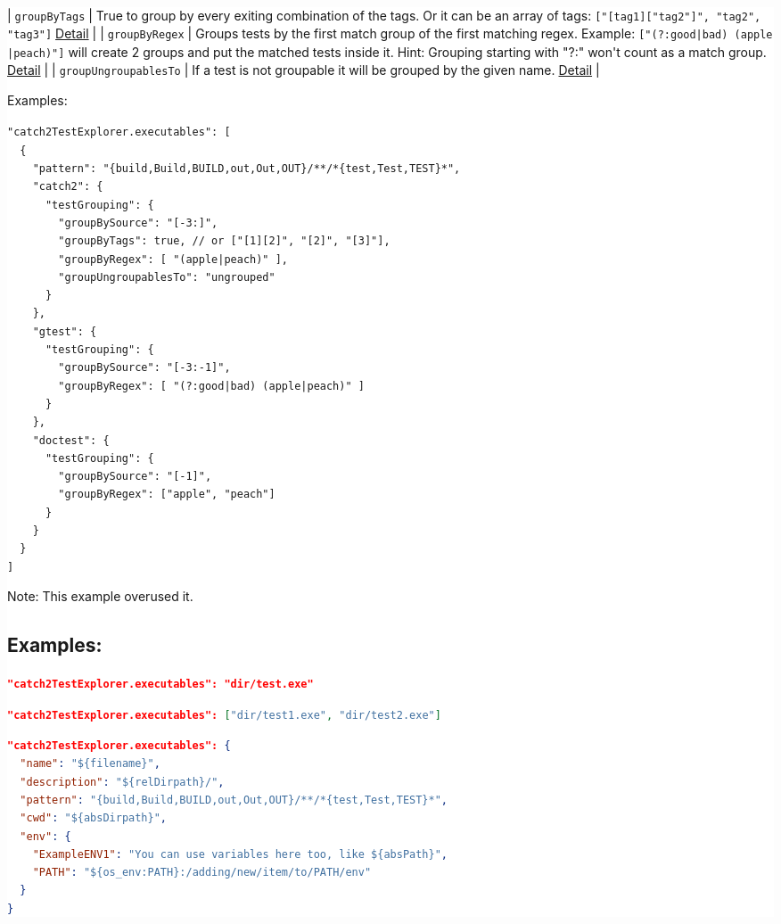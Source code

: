 | `groupByTags`         | True to group by every exiting combination of the tags. Or it can be an array of tags: `["[tag1]["tag2"]", "tag2", "tag3"]` [Detail](https://github.com/matepek/vscode-catch2-test-adapter/blob/master/documents/configuration/executables.config.md#testgrouping)                                                                                                              |
| `groupByRegex`        | Groups tests by the first match group of the first matching regex. Example: `["(?:good|bad) (apple|peach)"]` will create 2 groups and put the matched tests inside it. Hint: Grouping starting with \"?:\" won't count as a match group. [Detail](https://github.com/matepek/vscode-catch2-test-adapter/blob/master/documents/configuration/executables.config.md#testgrouping) |
| `groupUngroupablesTo` | If a test is not groupable it will be grouped by the given name. [Detail](https://github.com/matepek/vscode-catch2-test-adapter/blob/master/documents/configuration/executables.config.md#testgrouping)                                                                                                                                                                         |

Examples:

```
"catch2TestExplorer.executables": [
  {
    "pattern": "{build,Build,BUILD,out,Out,OUT}/**/*{test,Test,TEST}*",
    "catch2": {
      "testGrouping": {
        "groupBySource": "[-3:]",
        "groupByTags": true, // or ["[1][2]", "[2]", "[3]"],
        "groupByRegex": [ "(apple|peach)" ],
        "groupUngroupablesTo": "ungrouped"
      }
    },
    "gtest": {
      "testGrouping": {
        "groupBySource": "[-3:-1]",
        "groupByRegex": [ "(?:good|bad) (apple|peach)" ]
      }
    },
    "doctest": {
      "testGrouping": {
        "groupBySource": "[-1]",
        "groupByRegex": ["apple", "peach"]
      }
    }
  }
]
```

Note: This example overused it.

## Examples:

```json
"catch2TestExplorer.executables": "dir/test.exe"
```

```json
"catch2TestExplorer.executables": ["dir/test1.exe", "dir/test2.exe"]
```

```json
"catch2TestExplorer.executables": {
  "name": "${filename}",
  "description": "${relDirpath}/",
  "pattern": "{build,Build,BUILD,out,Out,OUT}/**/*{test,Test,TEST}*",
  "cwd": "${absDirpath}",
  "env": {
    "ExampleENV1": "You can use variables here too, like ${absPath}",
    "PATH": "${os_env:PATH}:/adding/new/item/to/PATH/env"
  }
}
```


[array index]: https://developer.mozilla.org/en-US/docs/Web/JavaScript/Reference/Global_Objects/Array/slice
[testgrouping]: #testgrouping